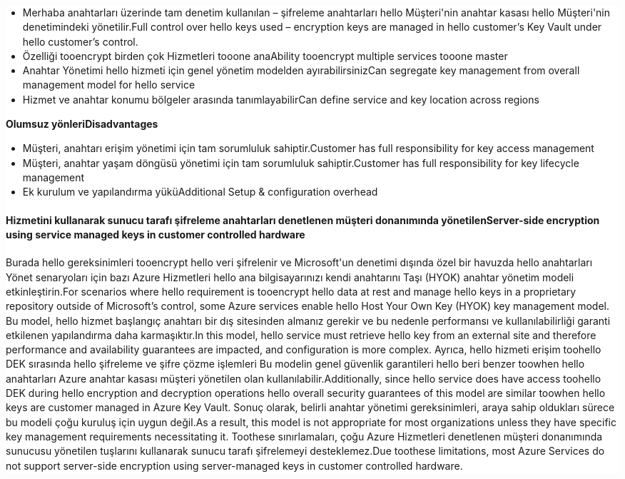 - <span data-ttu-id="189f1-247">Merhaba anahtarları üzerinde tam denetim kullanılan – şifreleme anahtarları hello Müşteri'nin anahtar kasası hello Müşteri'nin denetimindeki yönetilir.</span><span class="sxs-lookup"><span data-stu-id="189f1-247">Full control over hello keys used – encryption keys are managed in hello customer’s Key Vault under hello customer’s control.</span></span>
- <span data-ttu-id="189f1-248">Özelliği tooencrypt birden çok Hizmetleri tooone ana</span><span class="sxs-lookup"><span data-stu-id="189f1-248">Ability tooencrypt multiple services tooone master</span></span>
- <span data-ttu-id="189f1-249">Anahtar Yönetimi hello hizmeti için genel yönetim modelden ayırabilirsiniz</span><span class="sxs-lookup"><span data-stu-id="189f1-249">Can segregate key management from overall management model for hello service</span></span>
- <span data-ttu-id="189f1-250">Hizmet ve anahtar konumu bölgeler arasında tanımlayabilir</span><span class="sxs-lookup"><span data-stu-id="189f1-250">Can define service and key location across regions</span></span>

<span data-ttu-id="189f1-251">**Olumsuz yönleri**</span><span class="sxs-lookup"><span data-stu-id="189f1-251">**Disadvantages**</span></span>

- <span data-ttu-id="189f1-252">Müşteri, anahtarı erişim yönetimi için tam sorumluluk sahiptir.</span><span class="sxs-lookup"><span data-stu-id="189f1-252">Customer has full responsibility for key access management</span></span>
- <span data-ttu-id="189f1-253">Müşteri, anahtar yaşam döngüsü yönetimi için tam sorumluluk sahiptir.</span><span class="sxs-lookup"><span data-stu-id="189f1-253">Customer has full responsibility for key lifecycle management</span></span>
- <span data-ttu-id="189f1-254">Ek kurulum ve yapılandırma yükü</span><span class="sxs-lookup"><span data-stu-id="189f1-254">Additional Setup & configuration overhead</span></span>

#### <a name="server-side-encryption-using-service-managed-keys-in-customer-controlled-hardware"></a><span data-ttu-id="189f1-255">Hizmetini kullanarak sunucu tarafı şifreleme anahtarları denetlenen müşteri donanımında yönetilen</span><span class="sxs-lookup"><span data-stu-id="189f1-255">Server-side encryption using service managed keys in customer controlled hardware</span></span>

<span data-ttu-id="189f1-256">Burada hello gereksinimleri tooencrypt hello veri şifrelenir ve Microsoft'un denetimi dışında özel bir havuzda hello anahtarları Yönet senaryoları için bazı Azure Hizmetleri hello ana bilgisayarınızı kendi anahtarını Taşı (HYOK) anahtar yönetim modeli etkinleştirin.</span><span class="sxs-lookup"><span data-stu-id="189f1-256">For scenarios where hello requirement is tooencrypt hello data at rest and manage hello keys in a proprietary repository outside of Microsoft’s control, some Azure services enable hello Host Your Own Key (HYOK) key management model.</span></span> <span data-ttu-id="189f1-257">Bu model, hello hizmet başlangıç anahtarı bir dış sitesinden almanız gerekir ve bu nedenle performansı ve kullanılabilirliği garanti etkilenen yapılandırma daha karmaşıktır.</span><span class="sxs-lookup"><span data-stu-id="189f1-257">In this model, hello service must retrieve hello key from an external site and therefore performance and availability guarantees are impacted, and configuration is more complex.</span></span> <span data-ttu-id="189f1-258">Ayrıca, hello hizmeti erişim toohello DEK sırasında hello şifreleme ve şifre çözme işlemleri Bu modelin genel güvenlik garantileri hello beri benzer toowhen hello anahtarları Azure anahtar kasası müşteri yönetilen olan kullanılabilir.</span><span class="sxs-lookup"><span data-stu-id="189f1-258">Additionally, since hello service does have access toohello DEK during hello encryption and decryption operations hello overall security guarantees of this model are similar toowhen hello keys are customer managed in Azure Key Vault.</span></span>  <span data-ttu-id="189f1-259">Sonuç olarak, belirli anahtar yönetimi gereksinimleri, araya sahip oldukları sürece bu modeli çoğu kuruluş için uygun değil.</span><span class="sxs-lookup"><span data-stu-id="189f1-259">As a result, this model is not appropriate for most organizations unless they have specific key management requirements necessitating it.</span></span> <span data-ttu-id="189f1-260">Toothese sınırlamaları, çoğu Azure Hizmetleri denetlenen müşteri donanımında sunucusu yönetilen tuşlarını kullanarak sunucu tarafı şifrelemeyi desteklemez.</span><span class="sxs-lookup"><span data-stu-id="189f1-260">Due toothese limitations, most Azure Services do not support server-side encryption using server-managed keys in customer controlled hardware.</span></span>
